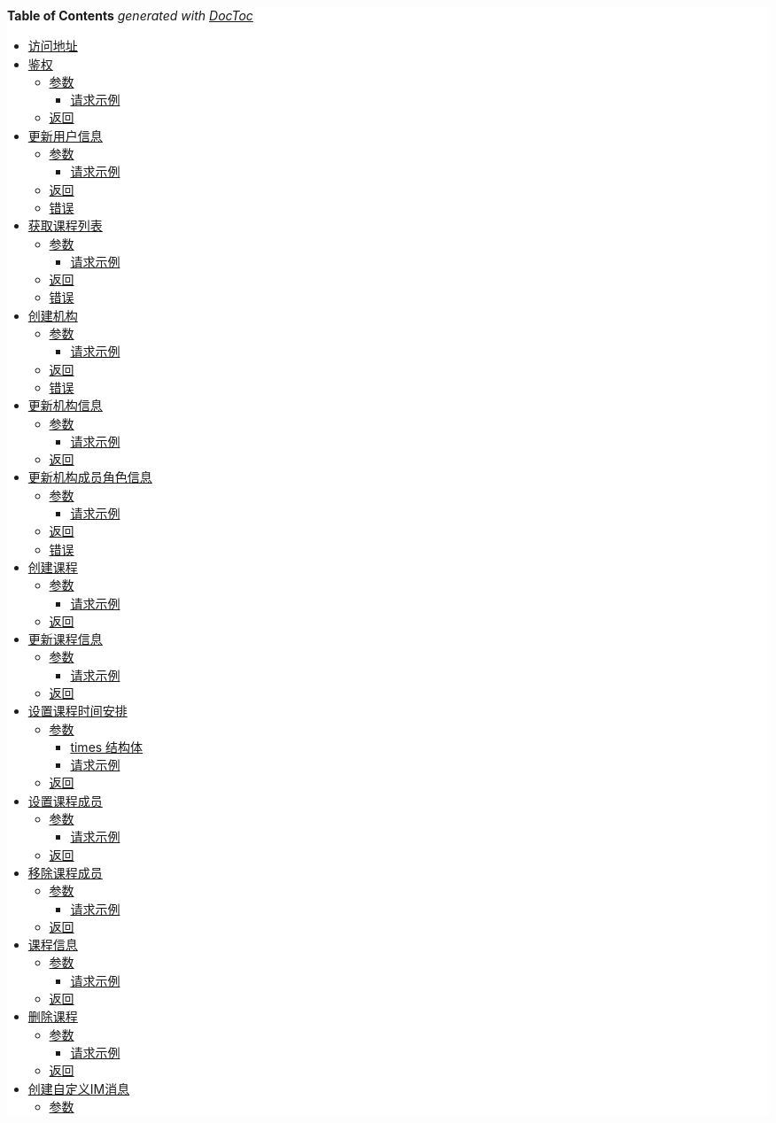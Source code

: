 

**Table of Contents**  *generated with [DocToc](https://github.com/thlorenz/doctoc)*

- [访问地址](#%E8%AE%BF%E9%97%AE%E5%9C%B0%E5%9D%80)
- [鉴权](#%E9%89%B4%E6%9D%83)
  - [参数](#%E5%8F%82%E6%95%B0)
    - [请求示例](#%E8%AF%B7%E6%B1%82%E7%A4%BA%E4%BE%8B)
  - [返回](#%E8%BF%94%E5%9B%9E)
- [更新用户信息](#%E6%9B%B4%E6%96%B0%E7%94%A8%E6%88%B7%E4%BF%A1%E6%81%AF)
  - [参数](#%E5%8F%82%E6%95%B0-1)
    - [请求示例](#%E8%AF%B7%E6%B1%82%E7%A4%BA%E4%BE%8B-1)
  - [返回](#%E8%BF%94%E5%9B%9E-1)
  - [错误](#%E9%94%99%E8%AF%AF)
- [获取课程列表](#%E8%8E%B7%E5%8F%96%E8%AF%BE%E7%A8%8B%E5%88%97%E8%A1%A8)
  - [参数](#%E5%8F%82%E6%95%B0-2)
    - [请求示例](#%E8%AF%B7%E6%B1%82%E7%A4%BA%E4%BE%8B-2)
  - [返回](#%E8%BF%94%E5%9B%9E-2)
  - [错误](#%E9%94%99%E8%AF%AF-1)
- [创建机构](#%E5%88%9B%E5%BB%BA%E6%9C%BA%E6%9E%84)
  - [参数](#%E5%8F%82%E6%95%B0-3)
    - [请求示例](#%E8%AF%B7%E6%B1%82%E7%A4%BA%E4%BE%8B-3)
  - [返回](#%E8%BF%94%E5%9B%9E-3)
  - [错误](#%E9%94%99%E8%AF%AF-2)
- [更新机构信息](#%E6%9B%B4%E6%96%B0%E6%9C%BA%E6%9E%84%E4%BF%A1%E6%81%AF)
  - [参数](#%E5%8F%82%E6%95%B0-4)
    - [请求示例](#%E8%AF%B7%E6%B1%82%E7%A4%BA%E4%BE%8B-4)
  - [返回](#%E8%BF%94%E5%9B%9E-4)
- [更新机构成员角色信息](#%E6%9B%B4%E6%96%B0%E6%9C%BA%E6%9E%84%E6%88%90%E5%91%98%E8%A7%92%E8%89%B2%E4%BF%A1%E6%81%AF)
  - [参数](#%E5%8F%82%E6%95%B0-5)
    - [请求示例](#%E8%AF%B7%E6%B1%82%E7%A4%BA%E4%BE%8B-5)
  - [返回](#%E8%BF%94%E5%9B%9E-5)
  - [错误](#%E9%94%99%E8%AF%AF-3)
- [创建课程](#%E5%88%9B%E5%BB%BA%E8%AF%BE%E7%A8%8B)
  - [参数](#%E5%8F%82%E6%95%B0-6)
    - [请求示例](#%E8%AF%B7%E6%B1%82%E7%A4%BA%E4%BE%8B-6)
  - [返回](#%E8%BF%94%E5%9B%9E-6)
- [更新课程信息](#%E6%9B%B4%E6%96%B0%E8%AF%BE%E7%A8%8B%E4%BF%A1%E6%81%AF)
  - [参数](#%E5%8F%82%E6%95%B0-7)
    - [请求示例](#%E8%AF%B7%E6%B1%82%E7%A4%BA%E4%BE%8B-7)
  - [返回](#%E8%BF%94%E5%9B%9E-7)
- [设置课程时间安排](#%E8%AE%BE%E7%BD%AE%E8%AF%BE%E7%A8%8B%E6%97%B6%E9%97%B4%E5%AE%89%E6%8E%92)
  - [参数](#%E5%8F%82%E6%95%B0-8)
    - [times 结构体](#times-%E7%BB%93%E6%9E%84%E4%BD%93)
    - [请求示例](#%E8%AF%B7%E6%B1%82%E7%A4%BA%E4%BE%8B-8)
  - [返回](#%E8%BF%94%E5%9B%9E-8)
- [设置课程成员](#%E8%AE%BE%E7%BD%AE%E8%AF%BE%E7%A8%8B%E6%88%90%E5%91%98)
  - [参数](#%E5%8F%82%E6%95%B0-9)
    - [请求示例](#%E8%AF%B7%E6%B1%82%E7%A4%BA%E4%BE%8B-9)
  - [返回](#%E8%BF%94%E5%9B%9E-9)
- [移除课程成员](#%E7%A7%BB%E9%99%A4%E8%AF%BE%E7%A8%8B%E6%88%90%E5%91%98)
  - [参数](#%E5%8F%82%E6%95%B0-10)
    - [请求示例](#%E8%AF%B7%E6%B1%82%E7%A4%BA%E4%BE%8B-10)
  - [返回](#%E8%BF%94%E5%9B%9E-10)
- [课程信息](#%E8%AF%BE%E7%A8%8B%E4%BF%A1%E6%81%AF)
  - [参数](#%E5%8F%82%E6%95%B0-11)
    - [请求示例](#%E8%AF%B7%E6%B1%82%E7%A4%BA%E4%BE%8B-11)
  - [返回](#%E8%BF%94%E5%9B%9E-11)
- [删除课程](#%E5%88%A0%E9%99%A4%E8%AF%BE%E7%A8%8B)
  - [参数](#%E5%8F%82%E6%95%B0-12)
    - [请求示例](#%E8%AF%B7%E6%B1%82%E7%A4%BA%E4%BE%8B-12)
  - [返回](#%E8%BF%94%E5%9B%9E-12)
- [创建自定义IM消息](#%E5%88%9B%E5%BB%BA%E8%87%AA%E5%AE%9A%E4%B9%89im%E6%B6%88%E6%81%AF)
  - [参数](#%E5%8F%82%E6%95%B0-13)
